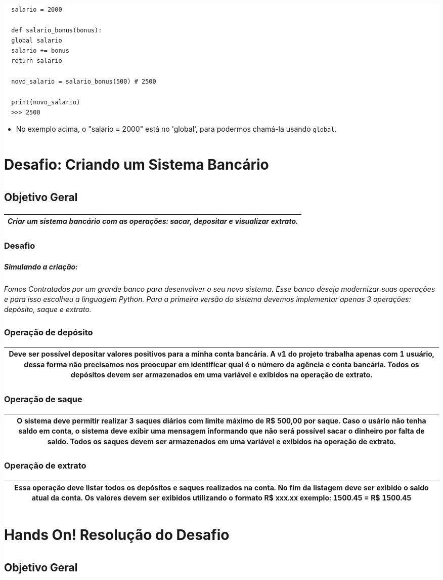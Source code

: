       salario = 2000

      def salario_bonus(bonus):
      global salario 
      salario += bonus
      return salario
  
      novo_salario = salario_bonus(500) # 2500

      print(novo_salario)
      >>> 2500

* No exemplo acima, o "salario = 2000" está no 'global', para podermos chamá-la usando `global`.
# Desafio: Criando um Sistema Bancário

## Objetivo Geral

| _Criar um sistema bancário com as operações: sacar, depositar e visualizar extrato._
|-|

### Desafio

##### Simulando a criação:

_Fomos Contratados por um grande banco para desenvolver o seu novo sistema. Esse banco deseja modernizar suas operações e para isso escolheu a linguagem Python. Para a primeira versão do sistema devemos implementar apenas 3 operações: depósito, saque e extrato._

### Operação de depósito

| Deve ser possível depositar valores positivos para a minha conta bancária. A v1 do projeto trabalha apenas com 1 usuário, dessa forma não precisamos nos preocupar em identificar qual é o número da agência e conta bancária. Todos os depósitos devem ser armazenados em uma variável e exibidos na operação de extrato.|
|-|

### Operação de saque

| O sistema deve permitir realizar 3 saques diários com limite máximo de R$ 500,00 por saque. Caso o usário não tenha saldo em conta, o sistema deve exibir uma mensagem informando que não será possível sacar o dinheiro por falta de saldo. Todos os saques devem ser armazenados em uma variável e exibidos na operação de extrato.|
|-|

### Operação de extrato

| Essa operação deve listar todos os depósitos e saques realizados na conta. No fim da listagem deve ser exibido o saldo atual da conta.                                                                                                                                                               Os valores devem ser exibidos utilizando o formato R$ xxx.xx               exemplo: 1500.45 = R$ 1500.45|
|-|

# Hands On! Resolução do Desafio

## Objetivo Geral
